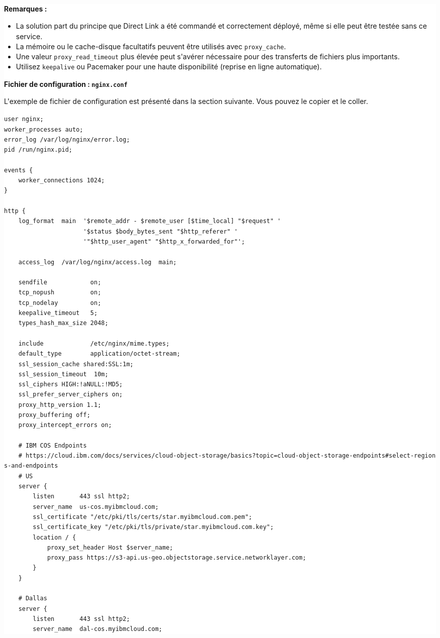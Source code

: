 **Remarques :**

* La solution part du principe que Direct Link a été commandé et correctement déployé, même si elle peut être testée sans ce service.
* La mémoire ou le cache-disque facultatifs peuvent être utilisés avec `proxy_cache`.
* Une valeur `proxy_read_timeout` plus élevée peut s'avérer nécessaire pour des transferts de fichiers plus importants.
* Utilisez `keepalive` ou Pacemaker pour une haute disponibilité (reprise en ligne automatique).

**Fichier de configuration : `nginx.conf`**

L'exemple de fichier de configuration est présenté dans la section suivante. Vous pouvez le copier et le coller.

```
user nginx;
worker_processes auto;
error_log /var/log/nginx/error.log;
pid /run/nginx.pid;

events {
    worker_connections 1024;
}

http {
    log_format  main  '$remote_addr - $remote_user [$time_local] "$request" '
                      '$status $body_bytes_sent "$http_referer" '
                      '"$http_user_agent" "$http_x_forwarded_for"';

    access_log  /var/log/nginx/access.log  main;

    sendfile            on;
    tcp_nopush          on;
    tcp_nodelay         on;
    keepalive_timeout   5;
    types_hash_max_size 2048;

    include             /etc/nginx/mime.types;
    default_type        application/octet-stream;
    ssl_session_cache shared:SSL:1m;
    ssl_session_timeout  10m;
    ssl_ciphers HIGH:!aNULL:!MD5;
    ssl_prefer_server_ciphers on;
    proxy_http_version 1.1;
    proxy_buffering off;
    proxy_intercept_errors on;

    # IBM COS Endpoints
    # https://cloud.ibm.com/docs/services/cloud-object-storage/basics?topic=cloud-object-storage-endpoints#select-regions-and-endpoints
    # US
    server {
        listen       443 ssl http2;
        server_name  us-cos.myibmcloud.com;
        ssl_certificate "/etc/pki/tls/certs/star.myibmcloud.com.pem";
        ssl_certificate_key "/etc/pki/tls/private/star.myibmcloud.com.key";
        location / {
            proxy_set_header Host $server_name;
            proxy_pass https://s3-api.us-geo.objectstorage.service.networklayer.com;
        }
    }

    # Dallas
    server {
        listen       443 ssl http2;
        server_name  dal-cos.myibmcloud.com;
```